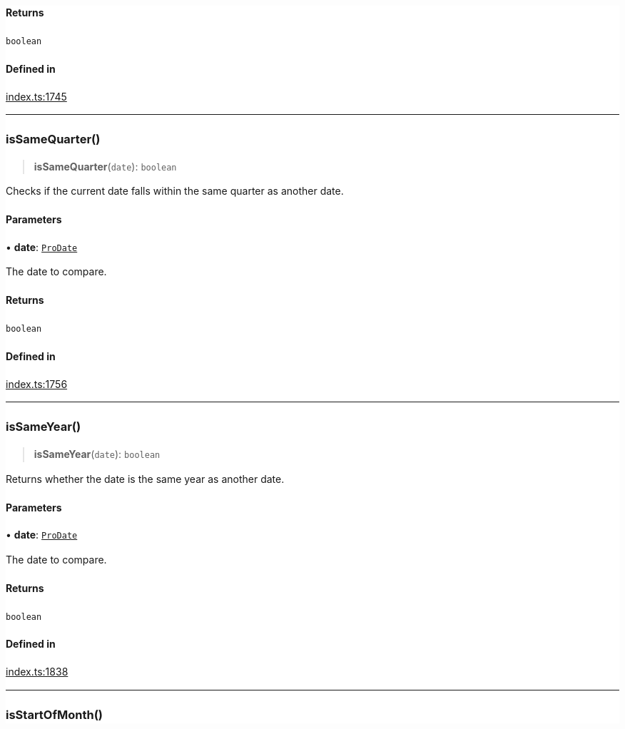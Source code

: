 #### Returns

`boolean`

#### Defined in

[index.ts:1745](https://github.com/idimetrix/pro-date/blob/e1314992baab811f5440324c3037ce14a29b4355/src/index.ts#L1745)

***

### isSameQuarter()

> **isSameQuarter**(`date`): `boolean`

Checks if the current date falls within the same quarter as another date.

#### Parameters

• **date**: [`ProDate`](ProDate.md)

The date to compare.

#### Returns

`boolean`

#### Defined in

[index.ts:1756](https://github.com/idimetrix/pro-date/blob/e1314992baab811f5440324c3037ce14a29b4355/src/index.ts#L1756)

***

### isSameYear()

> **isSameYear**(`date`): `boolean`

Returns whether the date is the same year as another date.

#### Parameters

• **date**: [`ProDate`](ProDate.md)

The date to compare.

#### Returns

`boolean`

#### Defined in

[index.ts:1838](https://github.com/idimetrix/pro-date/blob/e1314992baab811f5440324c3037ce14a29b4355/src/index.ts#L1838)

***

### isStartOfMonth()
